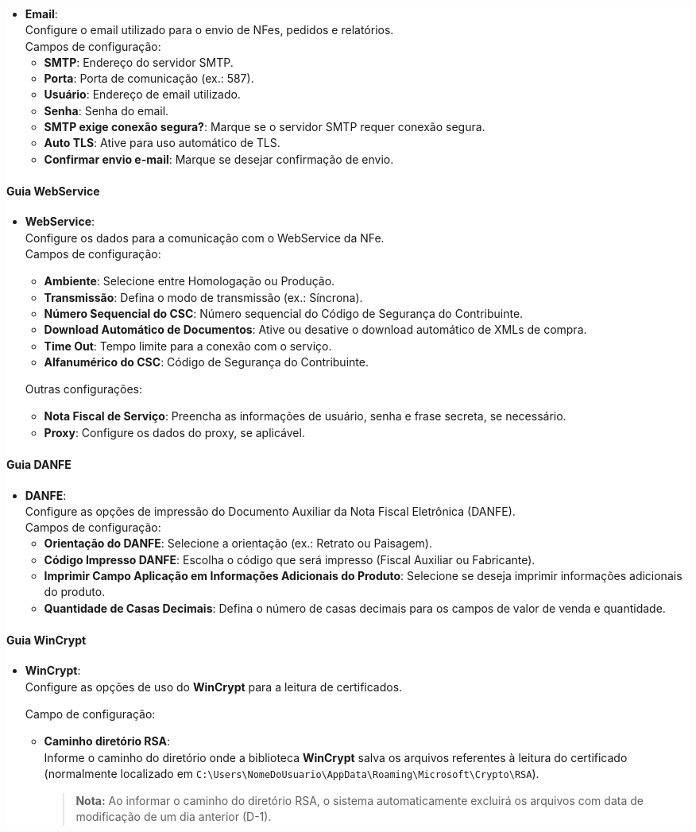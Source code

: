 - **Email**:  
  Configure o email utilizado para o envio de NFes, pedidos e relatórios.  
  Campos de configuração:
  - **SMTP**: Endereço do servidor SMTP.
  - **Porta**: Porta de comunicação (ex.: 587).
  - **Usuário**: Endereço de email utilizado.
  - **Senha**: Senha do email.
  - **SMTP exige conexão segura?**: Marque se o servidor SMTP requer conexão segura.
  - **Auto TLS**: Ative para uso automático de TLS.
  - **Confirmar envio e-mail**: Marque se desejar confirmação de envio.

#### **Guia WebService**

- **WebService**:  
  Configure os dados para a comunicação com o WebService da NFe.  
  Campos de configuração:
  - **Ambiente**: Selecione entre Homologação ou Produção.
  - **Transmissão**: Defina o modo de transmissão (ex.: Síncrona).
  - **Número Sequencial do CSC**: Número sequencial do Código de Segurança do Contribuinte.
  - **Download Automático de Documentos**: Ative ou desative o download automático de XMLs de compra.
  - **Time Out**: Tempo limite para a conexão com o serviço.
  - **Alfanumérico do CSC**: Código de Segurança do Contribuinte.

  Outras configurações:
  - **Nota Fiscal de Serviço**: Preencha as informações de usuário, senha e frase secreta, se necessário.
  - **Proxy**: Configure os dados do proxy, se aplicável.

#### **Guia DANFE**

- **DANFE**:  
  Configure as opções de impressão do Documento Auxiliar da Nota Fiscal Eletrônica (DANFE).  
  Campos de configuração:
  - **Orientação do DANFE**: Selecione a orientação (ex.: Retrato ou Paisagem).
  - **Código Impresso DANFE**: Escolha o código que será impresso (Fiscal Auxiliar ou Fabricante).
  - **Imprimir Campo Aplicação em Informações Adicionais do Produto**: Selecione se deseja imprimir informações adicionais do produto.
  - **Quantidade de Casas Decimais**: Defina o número de casas decimais para os campos de valor de venda e quantidade.

#### **Guia WinCrypt**

- **WinCrypt**:  
  Configure as opções de uso do **WinCrypt** para a leitura de certificados.  

  Campo de configuração:
  - **Caminho diretório RSA**:  
    Informe o caminho do diretório onde a biblioteca **WinCrypt** salva os arquivos referentes à leitura do certificado (normalmente localizado em `C:\Users\NomeDoUsuario\AppData\Roaming\Microsoft\Crypto\RSA`).

    > **Nota:** Ao informar o caminho do diretório RSA, o sistema automaticamente excluirá os arquivos com data de modificação de um dia anterior (D-1).
